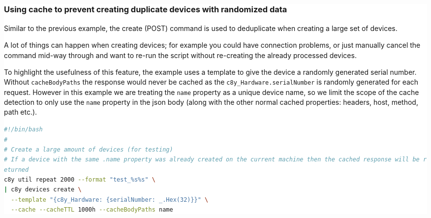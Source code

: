 ### Using cache to prevent creating duplicate devices with randomized data

Similar to the previous example, the create (POST) command is used to deduplicate when creating a large set of devices.

A lot of things can happen when creating devices; for example you could have connection problems, or just manually cancel the command mid-way through and want to re-run the script without re-creating the already processed devices.

To highlight the usefulness of this feature, the example uses a template to give the device a randomly generated serial number. Without `cacheBodyPaths` the response would never be cached as the `c8y_Hardware.serialNumber` is randomly generated for each request. However in this example we are treating the `name` property as a unique device name, so we limit the scope of the cache detection to only use the `name` property in the json body (along with the other normal cached properties: headers, host, method, path etc.).

```sh title="./create_devices.sh"
#!/bin/bash
#
# Create a large amount of devices (for testing)
# If a device with the same .name property was already created on the current machine then the cached response will be returned
c8y util repeat 2000 --format "test_%s%s" \
| c8y devices create \
  --template "{c8y_Hardware: {serialNumber: _.Hex(32)}}" \
  --cache --cacheTTL 1000h --cacheBodyPaths name
```
